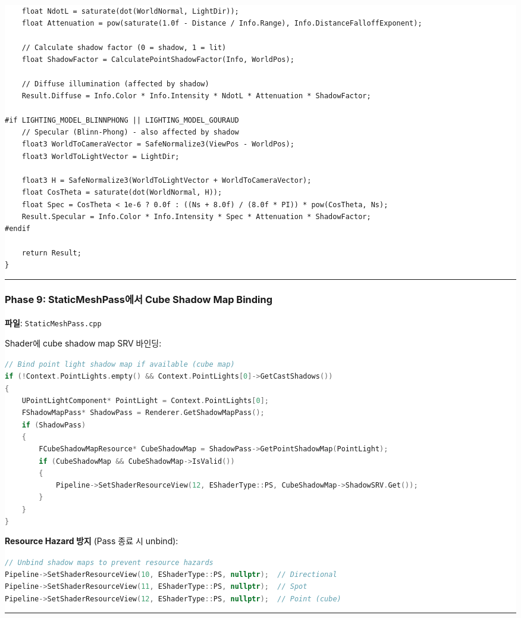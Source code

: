 ```hlsl
    float NdotL = saturate(dot(WorldNormal, LightDir));
    float Attenuation = pow(saturate(1.0f - Distance / Info.Range), Info.DistanceFalloffExponent);

    // Calculate shadow factor (0 = shadow, 1 = lit)
    float ShadowFactor = CalculatePointShadowFactor(Info, WorldPos);

    // Diffuse illumination (affected by shadow)
    Result.Diffuse = Info.Color * Info.Intensity * NdotL * Attenuation * ShadowFactor;

#if LIGHTING_MODEL_BLINNPHONG || LIGHTING_MODEL_GOURAUD
    // Specular (Blinn-Phong) - also affected by shadow
    float3 WorldToCameraVector = SafeNormalize3(ViewPos - WorldPos);
    float3 WorldToLightVector = LightDir;

    float3 H = SafeNormalize3(WorldToLightVector + WorldToCameraVector);
    float CosTheta = saturate(dot(WorldNormal, H));
    float Spec = CosTheta < 1e-6 ? 0.0f : ((Ns + 8.0f) / (8.0f * PI)) * pow(CosTheta, Ns);
    Result.Specular = Info.Color * Info.Intensity * Spec * Attenuation * ShadowFactor;
#endif

    return Result;
}
```

---

### Phase 9: StaticMeshPass에서 Cube Shadow Map Binding

**파일**: `StaticMeshPass.cpp`

Shader에 cube shadow map SRV 바인딩:

```cpp
// Bind point light shadow map if available (cube map)
if (!Context.PointLights.empty() && Context.PointLights[0]->GetCastShadows())
{
    UPointLightComponent* PointLight = Context.PointLights[0];
    FShadowMapPass* ShadowPass = Renderer.GetShadowMapPass();
    if (ShadowPass)
    {
        FCubeShadowMapResource* CubeShadowMap = ShadowPass->GetPointShadowMap(PointLight);
        if (CubeShadowMap && CubeShadowMap->IsValid())
        {
            Pipeline->SetShaderResourceView(12, EShaderType::PS, CubeShadowMap->ShadowSRV.Get());
        }
    }
}
```

**Resource Hazard 방지** (Pass 종료 시 unbind):

```cpp
// Unbind shadow maps to prevent resource hazards
Pipeline->SetShaderResourceView(10, EShaderType::PS, nullptr);  // Directional
Pipeline->SetShaderResourceView(11, EShaderType::PS, nullptr);  // Spot
Pipeline->SetShaderResourceView(12, EShaderType::PS, nullptr);  // Point (cube)
```

---